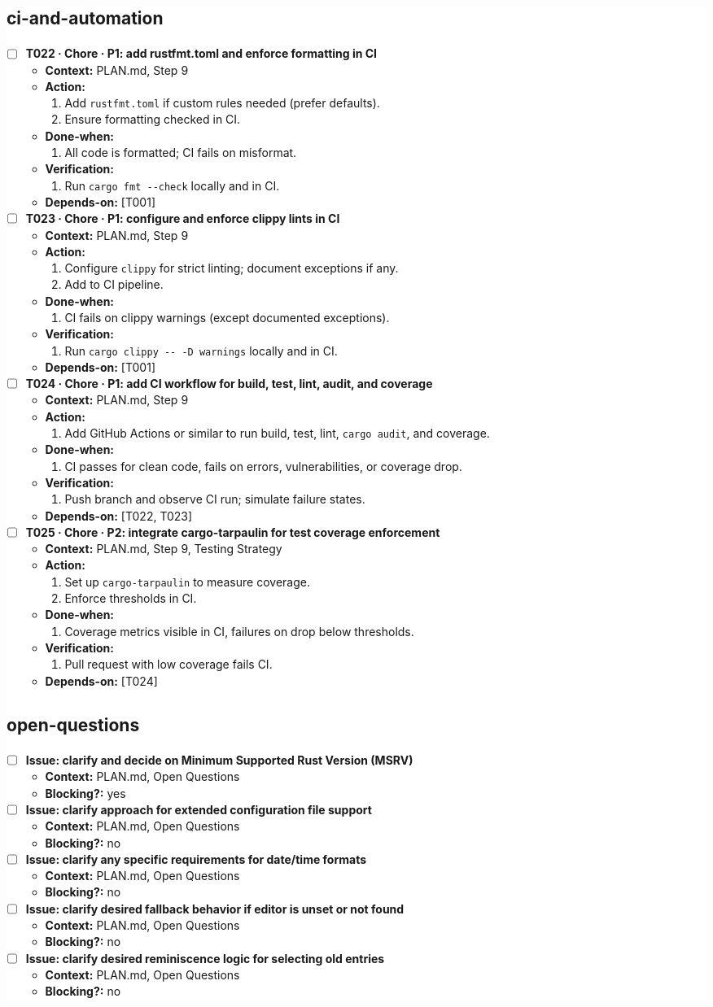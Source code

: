 ## ci-and-automation
- [ ] **T022 · Chore · P1: add rustfmt.toml and enforce formatting in CI**
    - **Context:** PLAN.md, Step 9
    - **Action:**
        1. Add `rustfmt.toml` if custom rules needed (prefer defaults).
        2. Ensure formatting checked in CI.
    - **Done‑when:**
        1. All code is formatted; CI fails on misformat.
    - **Verification:**
        1. Run `cargo fmt --check` locally and in CI.
    - **Depends‑on:** [T001]
- [ ] **T023 · Chore · P1: configure and enforce clippy lints in CI**
    - **Context:** PLAN.md, Step 9
    - **Action:**
        1. Configure `clippy` for strict linting; document exceptions if any.
        2. Add to CI pipeline.
    - **Done‑when:**
        1. CI fails on clippy warnings (except documented exceptions).
    - **Verification:**
        1. Run `cargo clippy -- -D warnings` locally and in CI.
    - **Depends‑on:** [T001]
- [ ] **T024 · Chore · P1: add CI workflow for build, test, lint, audit, and coverage**
    - **Context:** PLAN.md, Step 9
    - **Action:**
        1. Add GitHub Actions or similar to run build, test, lint, `cargo audit`, and coverage.
    - **Done‑when:**
        1. CI passes for clean code, fails on errors, vulnerabilities, or coverage drop.
    - **Verification:**
        1. Push branch and observe CI run; simulate failure states.
    - **Depends‑on:** [T022, T023]
- [ ] **T025 · Chore · P2: integrate cargo-tarpaulin for test coverage enforcement**
    - **Context:** PLAN.md, Step 9, Testing Strategy
    - **Action:**
        1. Set up `cargo-tarpaulin` to measure coverage.
        2. Enforce thresholds in CI.
    - **Done‑when:**
        1. Coverage metrics visible in CI, failures on drop below thresholds.
    - **Verification:**
        1. Pull request with low coverage fails CI.
    - **Depends‑on:** [T024]

## open-questions
- [ ] **Issue: clarify and decide on Minimum Supported Rust Version (MSRV)**
    - **Context:** PLAN.md, Open Questions
    - **Blocking?:** yes
- [ ] **Issue: clarify approach for extended configuration file support**
    - **Context:** PLAN.md, Open Questions
    - **Blocking?:** no
- [ ] **Issue: clarify any specific requirements for date/time formats**
    - **Context:** PLAN.md, Open Questions
    - **Blocking?:** no
- [ ] **Issue: clarify desired fallback behavior if editor is unset or not found**
    - **Context:** PLAN.md, Open Questions
    - **Blocking?:** no
- [ ] **Issue: clarify desired reminiscence logic for selecting old entries**
    - **Context:** PLAN.md, Open Questions
    - **Blocking?:** no
